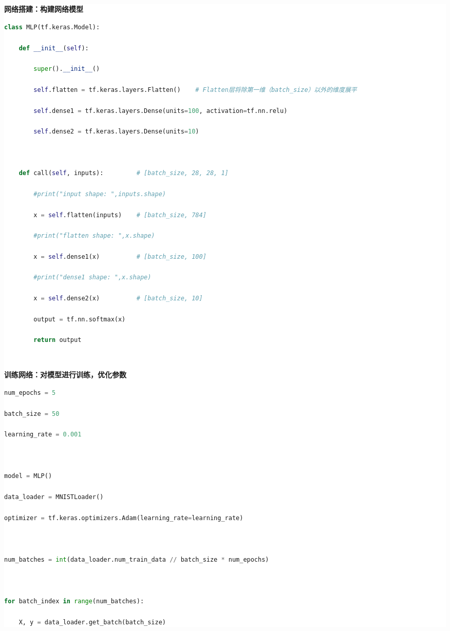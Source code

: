 ******网络搭建：构建网络模型******

```python
class MLP(tf.keras.Model):

    def __init__(self):

        super().__init__()

        self.flatten = tf.keras.layers.Flatten()    # Flatten层将除第一维（batch_size）以外的维度展平

        self.dense1 = tf.keras.layers.Dense(units=100, activation=tf.nn.relu)

        self.dense2 = tf.keras.layers.Dense(units=10)



    def call(self, inputs):         # [batch_size, 28, 28, 1]

        #print("input shape: ",inputs.shape)

        x = self.flatten(inputs)    # [batch_size, 784]

        #print("flatten shape: ",x.shape)

        x = self.dense1(x)          # [batch_size, 100]

        #print("dense1 shape: ",x.shape)

        x = self.dense2(x)          # [batch_size, 10]

        output = tf.nn.softmax(x)

        return output
```

![](data:image/gif;base64,R0lGODlhAQABAPABAP///wAAACH5BAEKAAAALAAAAAABAAEAAAICRAEAOw== "点击并拖拽以移动")

  

******训练网络：对模型进行训练，优化参数******

```python
num_epochs = 5

batch_size = 50

learning_rate = 0.001



model = MLP()

data_loader = MNISTLoader()

optimizer = tf.keras.optimizers.Adam(learning_rate=learning_rate)



num_batches = int(data_loader.num_train_data // batch_size * num_epochs)



for batch_index in range(num_batches):

    X, y = data_loader.get_batch(batch_size)
```